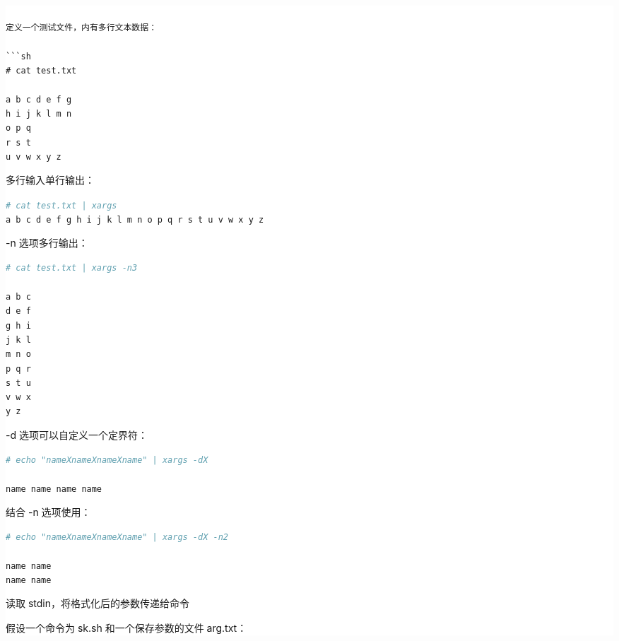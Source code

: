   ```

  定义一个测试文件，内有多行文本数据：

  ```sh
  # cat test.txt
  
  a b c d e f g
  h i j k l m n
  o p q
  r s t
  u v w x y z
  ```

  多行输入单行输出：

  ```sh
  # cat test.txt | xargs
  a b c d e f g h i j k l m n o p q r s t u v w x y z
  ```

  -n 选项多行输出：

  ```sh
  # cat test.txt | xargs -n3
  
  a b c
  d e f
  g h i
  j k l
  m n o
  p q r
  s t u
  v w x
  y z
  ```

  -d 选项可以自定义一个定界符：

  ```sh
  # echo "nameXnameXnameXname" | xargs -dX
  
  name name name name
  ```

  结合 -n 选项使用：

  ```sh
  # echo "nameXnameXnameXname" | xargs -dX -n2
  
  name name
  name name
  ```

  读取 stdin，将格式化后的参数传递给命令

  假设一个命令为 sk.sh 和一个保存参数的文件 arg.txt：
